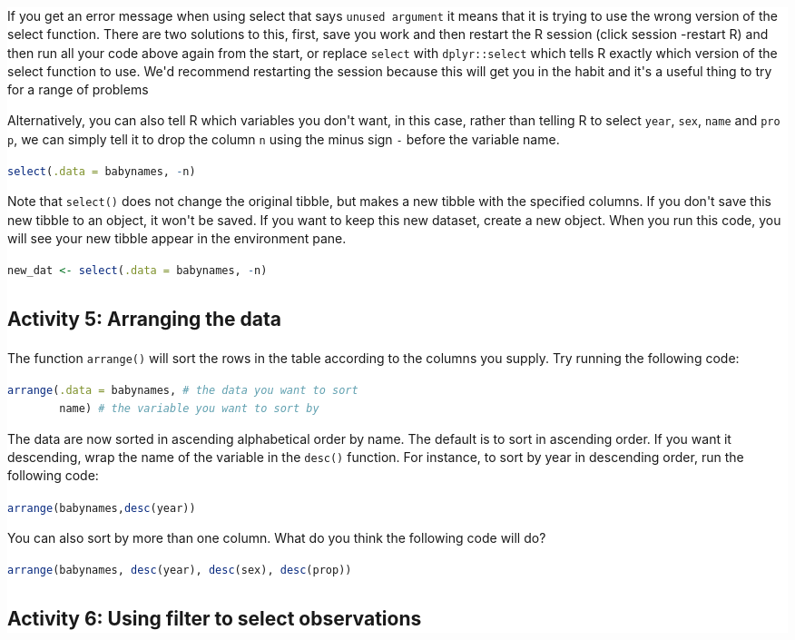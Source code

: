 <div class="danger">
<p>If you get an error message when using select that says
<code>unused argument</code> it means that it is trying to use the wrong
version of the select function. There are two solutions to this, first,
save you work and then restart the R session (click session -restart R)
and then run all your code above again from the start, or replace
<code>select</code> with <code>dplyr::select</code> which tells R
exactly which version of the select function to use. We'd recommend
restarting the session because this will get you in the habit and it's a
useful thing to try for a range of problems</p>
</div>

Alternatively, you can also tell R which variables you don't want, in this case, rather than telling R to select `year`, `sex`, `name` and `prop`, we can simply tell it to drop the column `n` using the minus sign `-` before the variable name.


```r
select(.data = babynames, -n)
```


Note that `select()` does not change the original tibble, but makes a new tibble with the specified columns. If you don't save this new tibble to an object, it won't be saved. If you want to keep this new dataset, create a new object. When you run this code, you will see your new tibble appear in the environment pane. 


```r
new_dat <- select(.data = babynames, -n)
```

## Activity 5: Arranging the data

The function `arrange()` will sort the rows in the table according to the columns you supply. Try running the following code:


```r
arrange(.data = babynames, # the data you want to sort
        name) # the variable you want to sort by
```

The data are now sorted in ascending alphabetical order by name. The default is to sort in ascending order. If you want it descending, wrap the name of the variable in the `desc()` function. For instance, to sort by year in descending order, run the following code:


```r
arrange(babynames,desc(year)) 
```

You can also sort by more than one column. What do you think the following code will do?


```r
arrange(babynames, desc(year), desc(sex), desc(prop)) 
```

## Activity 6: Using filter to select observations
